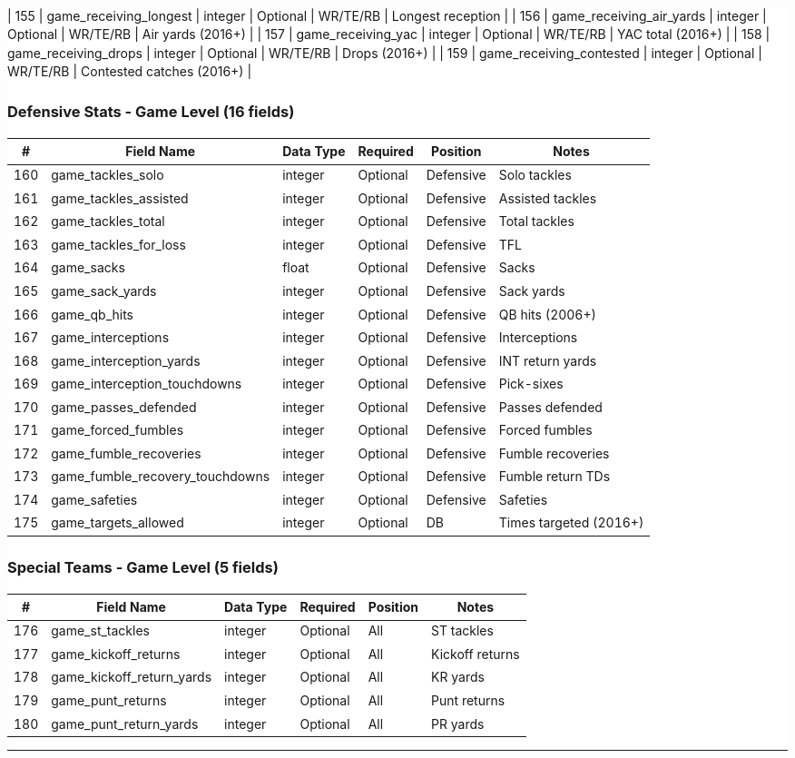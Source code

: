 | 155 | game_receiving_longest | integer | Optional | WR/TE/RB | Longest reception |
| 156 | game_receiving_air_yards | integer | Optional | WR/TE/RB | Air yards (2016+) |
| 157 | game_receiving_yac | integer | Optional | WR/TE/RB | YAC total (2016+) |
| 158 | game_receiving_drops | integer | Optional | WR/TE/RB | Drops (2016+) |
| 159 | game_receiving_contested | integer | Optional | WR/TE/RB | Contested catches (2016+) |

### Defensive Stats - Game Level (16 fields)

| # | Field Name | Data Type | Required | Position | Notes |
|---|------------|-----------|----------|----------|-------|
| 160 | game_tackles_solo | integer | Optional | Defensive | Solo tackles |
| 161 | game_tackles_assisted | integer | Optional | Defensive | Assisted tackles |
| 162 | game_tackles_total | integer | Optional | Defensive | Total tackles |
| 163 | game_tackles_for_loss | integer | Optional | Defensive | TFL |
| 164 | game_sacks | float | Optional | Defensive | Sacks |
| 165 | game_sack_yards | integer | Optional | Defensive | Sack yards |
| 166 | game_qb_hits | integer | Optional | Defensive | QB hits (2006+) |
| 167 | game_interceptions | integer | Optional | Defensive | Interceptions |
| 168 | game_interception_yards | integer | Optional | Defensive | INT return yards |
| 169 | game_interception_touchdowns | integer | Optional | Defensive | Pick-sixes |
| 170 | game_passes_defended | integer | Optional | Defensive | Passes defended |
| 171 | game_forced_fumbles | integer | Optional | Defensive | Forced fumbles |
| 172 | game_fumble_recoveries | integer | Optional | Defensive | Fumble recoveries |
| 173 | game_fumble_recovery_touchdowns | integer | Optional | Defensive | Fumble return TDs |
| 174 | game_safeties | integer | Optional | Defensive | Safeties |
| 175 | game_targets_allowed | integer | Optional | DB | Times targeted (2016+) |

### Special Teams - Game Level (5 fields)

| # | Field Name | Data Type | Required | Position | Notes |
|---|------------|-----------|----------|----------|-------|
| 176 | game_st_tackles | integer | Optional | All | ST tackles |
| 177 | game_kickoff_returns | integer | Optional | All | Kickoff returns |
| 178 | game_kickoff_return_yards | integer | Optional | All | KR yards |
| 179 | game_punt_returns | integer | Optional | All | Punt returns |
| 180 | game_punt_return_yards | integer | Optional | All | PR yards |

---